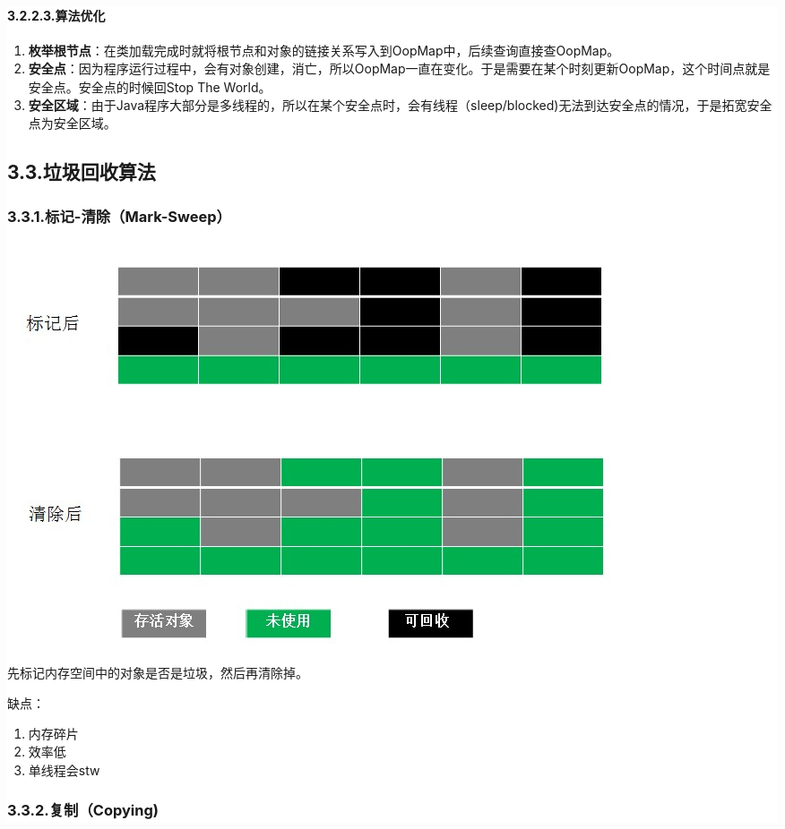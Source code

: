 #### 3.2.2.3.算法优化

1. **枚举根节点**：在类加载完成时就将根节点和对象的链接关系写入到OopMap中，后续查询直接查OopMap。
2. **安全点**：因为程序运行过程中，会有对象创建，消亡，所以OopMap一直在变化。于是需要在某个时刻更新OopMap，这个时间点就是安全点。安全点的时候回Stop The World。
3. **安全区域**：由于Java程序大部分是多线程的，所以在某个安全点时，会有线程（sleep/blocked)无法到达安全点的情况，于是拓宽安全点为安全区域。

## 3.3.垃圾回收算法

### 3.3.1.标记-清除（Mark-Sweep）

![](/mb/images/jvm/gc-mark-sweep.jpg)

先标记内存空间中的对象是否是垃圾，然后再清除掉。

缺点：

1. 内存碎片
2. 效率低
3. 单线程会stw

### 3.3.2.复制（Copying)

